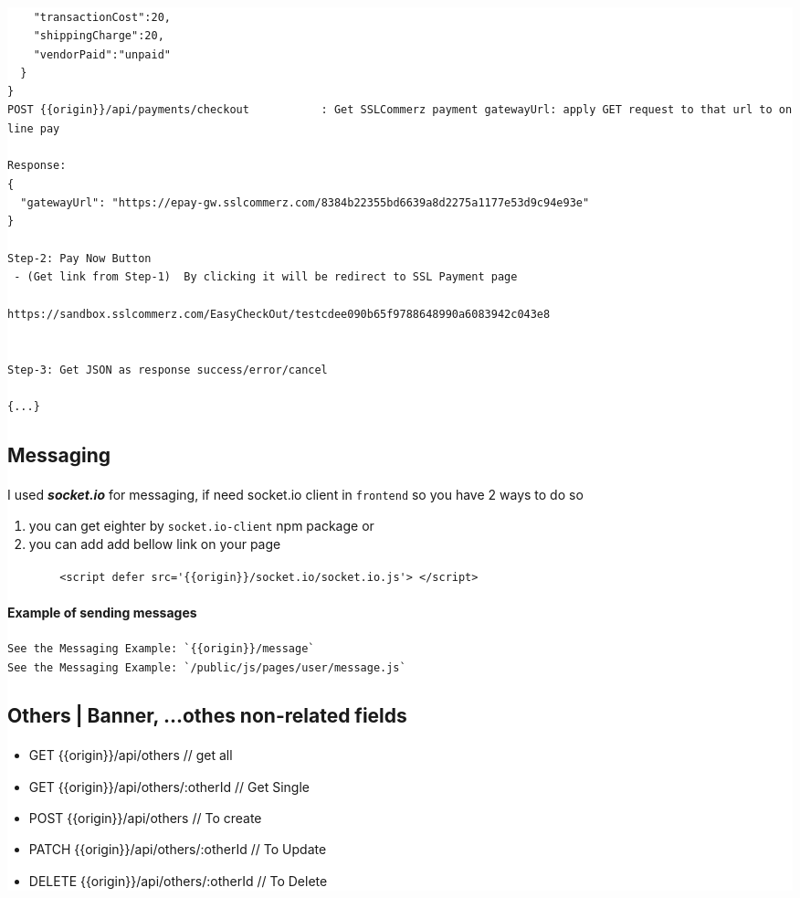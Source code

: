 ```
    "transactionCost":20,
    "shippingCharge":20,
    "vendorPaid":"unpaid"    
  } 
}
POST {{origin}}/api/payments/checkout           : Get SSLCommerz payment gatewayUrl: apply GET request to that url to online pay

Response:
{
  "gatewayUrl": "https://epay-gw.sslcommerz.com/8384b22355bd6639a8d2275a1177e53d9c94e93e"
}

Step-2: Pay Now Button
 - (Get link from Step-1)  By clicking it will be redirect to SSL Payment page

https://sandbox.sslcommerz.com/EasyCheckOut/testcdee090b65f9788648990a6083942c043e8


Step-3: Get JSON as response success/error/cancel

{...}
```







## Messaging
I used ***socket.io*** for messaging, if need socket.io client in `frontend`
so you have 2 ways to do so

1. you can get eighter by `socket.io-client` npm package or
2. you can add add bellow link on your page

```
		<script defer src='{{origin}}/socket.io/socket.io.js'> </script>
```


#### Example of sending messages
```
See the Messaging Example: `{{origin}}/message`
See the Messaging Example: `/public/js/pages/user/message.js`
```


## Others | Banner, ...othes non-related fields
- GET {{origin}}/api/others 		    // get all
- GET {{origin}}/api/others/:otherId        // Get Single

- POST {{origin}}/api/others                // To create
- PATCH {{origin}}/api/others/:otherId      // To Update
- DELETE {{origin}}/api/others/:otherId     // To Delete

